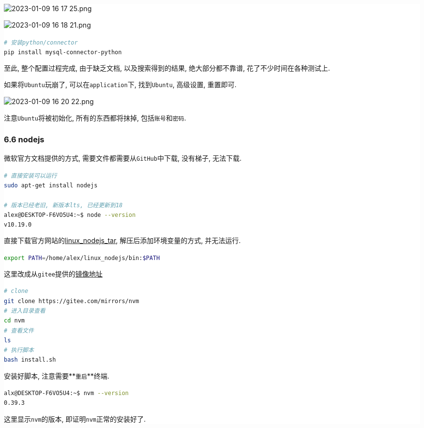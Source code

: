![2023-01-09 16 17 25.png](https://img1.imgtp.com/2023/01/09/bDYnCYF4.png)

![2023-01-09 16 18 21.png](https://img1.imgtp.com/2023/01/09/dpRPhizQ.png)

```bash
# 安装python/connector
pip install mysql-connector-python
```

至此, 整个配置过程完成, 由于缺乏文档, 以及搜索得到的结果, 绝大部分都不靠谱, 花了不少时间在各种测试上.

如果将`Ubuntu`玩崩了, 可以在`application`下, 找到`Ubuntu`, 高级设置, 重置即可.

![2023-01-09 16 20 22.png](https://img1.imgtp.com/2023/01/09/8ZmkpO2P.png)

注意`Ubuntu`将被初始化, 所有的东西都将抹掉, 包括`账号`和`密码`.

### 6.6 nodejs

微软官方文档提供的方式, 需要文件都需要从`GitHub`中下载, 没有梯子, 无法下载.

```bash
# 直接安装可以运行
sudo apt-get install nodejs

# 版本已经老旧, 新版本lts, 已经更新到18
alex@DESKTOP-F6VO5U4:~$ node --version
v10.19.0
```

直接下载官方网站的[linux_nodejs_tar](https://nodejs.org/dist/v18.13.0/node-v18.13.0-linux-x64.tar.xz), 解压后添加环境变量的方式, 并无法运行.

```bash
export PATH=/home/alex/linux_nodejs/bin:$PATH
```

这里改成从`gitee`提供的[镜像地址](https://gitee.com/mirrors/nvm)

```bash
# clone 
git clone https://gitee.com/mirrors/nvm
# 进入目录查看
cd nvm
# 查看文件
ls
# 执行脚本
bash install.sh
```

安装好脚本, 注意需要**`重启`**终端.

```bash
alx@DESKTOP-F6VO5U4:~$ nvm --version
0.39.3
```

这里显示`nvm`的版本, 即证明`nvm`正常的安装好了.
